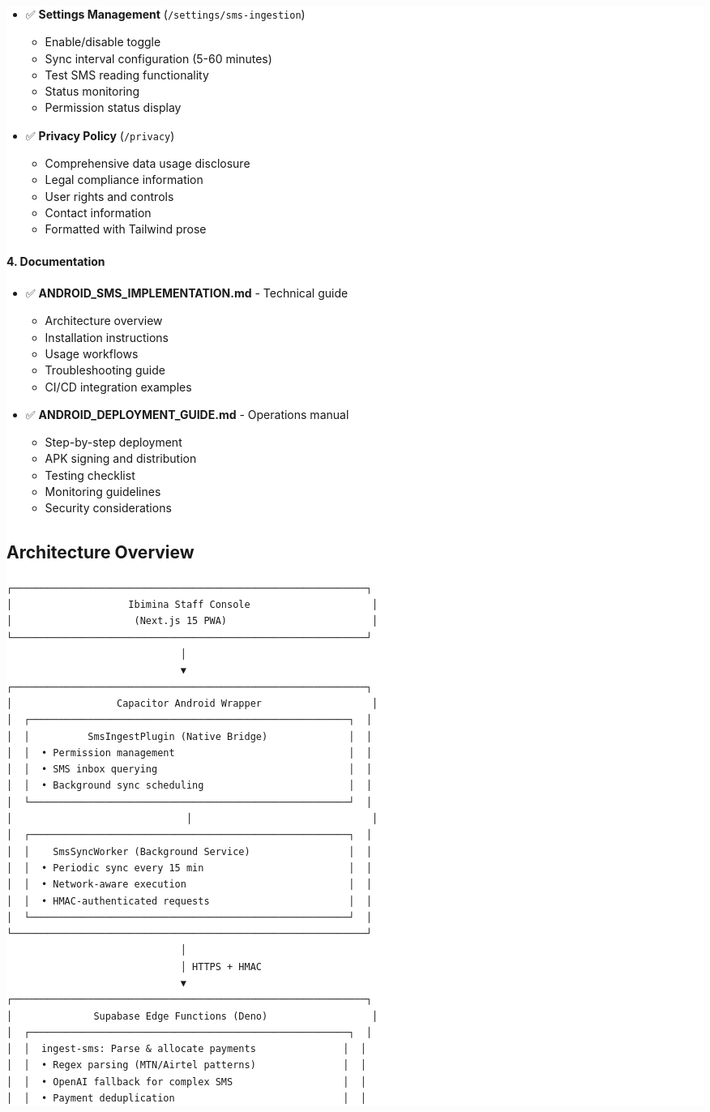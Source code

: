 - ✅ **Settings Management** (`/settings/sms-ingestion`)
  - Enable/disable toggle
  - Sync interval configuration (5-60 minutes)
  - Test SMS reading functionality
  - Status monitoring
  - Permission status display

- ✅ **Privacy Policy** (`/privacy`)
  - Comprehensive data usage disclosure
  - Legal compliance information
  - User rights and controls
  - Contact information
  - Formatted with Tailwind prose

#### 4. Documentation

- ✅ **ANDROID_SMS_IMPLEMENTATION.md** - Technical guide
  - Architecture overview
  - Installation instructions
  - Usage workflows
  - Troubleshooting guide
  - CI/CD integration examples

- ✅ **ANDROID_DEPLOYMENT_GUIDE.md** - Operations manual
  - Step-by-step deployment
  - APK signing and distribution
  - Testing checklist
  - Monitoring guidelines
  - Security considerations

## Architecture Overview

```
┌─────────────────────────────────────────────────────────────┐
│                    Ibimina Staff Console                     │
│                     (Next.js 15 PWA)                         │
└─────────────────────────────────────────────────────────────┘
                              │
                              ▼
┌─────────────────────────────────────────────────────────────┐
│                  Capacitor Android Wrapper                   │
│  ┌───────────────────────────────────────────────────────┐  │
│  │          SmsIngestPlugin (Native Bridge)              │  │
│  │  • Permission management                              │  │
│  │  • SMS inbox querying                                 │  │
│  │  • Background sync scheduling                         │  │
│  └───────────────────────────────────────────────────────┘  │
│                              │                               │
│  ┌───────────────────────────────────────────────────────┐  │
│  │    SmsSyncWorker (Background Service)                 │  │
│  │  • Periodic sync every 15 min                         │  │
│  │  • Network-aware execution                            │  │
│  │  • HMAC-authenticated requests                        │  │
│  └───────────────────────────────────────────────────────┘  │
└─────────────────────────────────────────────────────────────┘
                              │
                              │ HTTPS + HMAC
                              ▼
┌─────────────────────────────────────────────────────────────┐
│              Supabase Edge Functions (Deno)                  │
│  ┌───────────────────────────────────────────────────────┐  │
│  │  ingest-sms: Parse & allocate payments               │  │
│  │  • Regex parsing (MTN/Airtel patterns)               │  │
│  │  • OpenAI fallback for complex SMS                   │  │
│  │  • Payment deduplication                             │  │
```